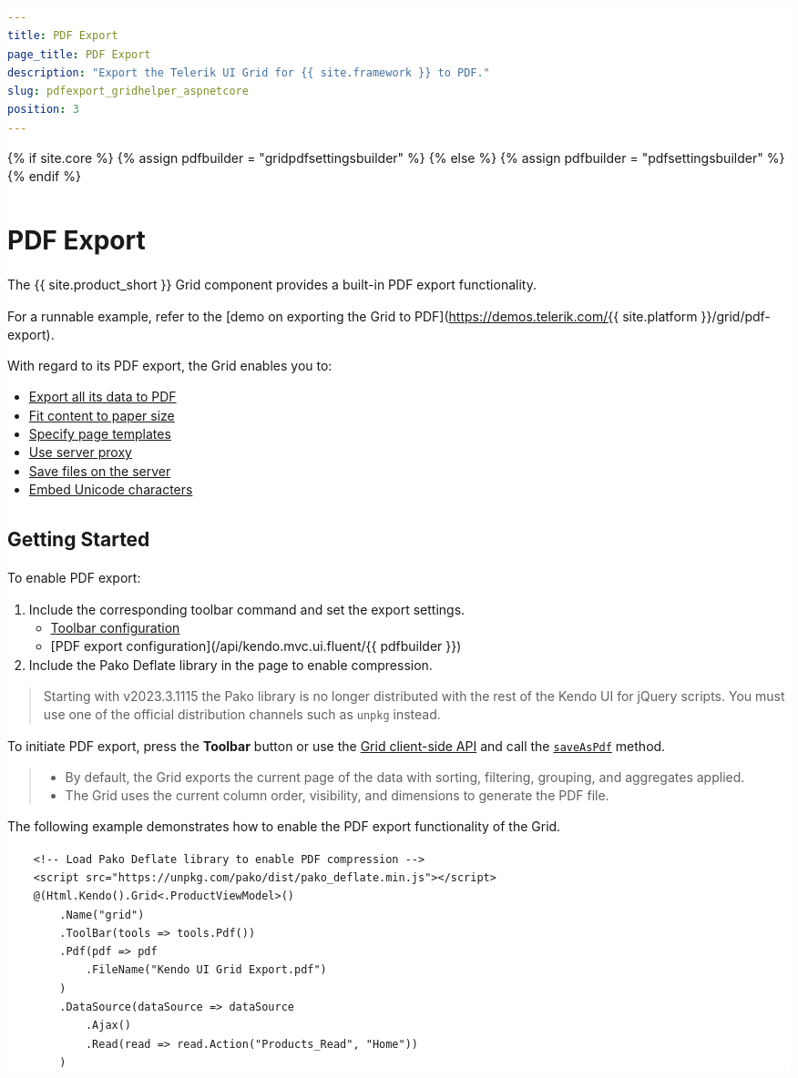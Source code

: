 ```yaml
---
title: PDF Export
page_title: PDF Export
description: "Export the Telerik UI Grid for {{ site.framework }} to PDF."
slug: pdfexport_gridhelper_aspnetcore
position: 3
---
```

{% if site.core %}
    {% assign pdfbuilder = "gridpdfsettingsbuilder" %}
{% else %}
    {% assign pdfbuilder = "pdfsettingsbuilder" %}
{% endif %}

# PDF Export

The {{ site.product_short }} Grid component provides a built-in PDF export functionality.

For a runnable example, refer to the [demo on exporting the Grid to PDF](https://demos.telerik.com/{{ site.platform }}/grid/pdf-export).

With regard to its PDF export, the Grid enables you to:
* [Export all its data to PDF](#exporting-all-pages)
* [Fit content to paper size](#fitting-content-to-paper-size)
* [Specify page templates](#specifying-page-templates)
* [Use server proxy](#using-server-proxy)
* [Save files on the server](#saving-files-on-the-server)
* [Embed Unicode characters](#embedding-unicode-characters)

## Getting Started

To enable PDF export:

1. Include the corresponding toolbar command and set the export settings.
    * [Toolbar configuration](/api/kendo.mvc.ui.fluent/gridtoolbarcommandfactory#pdf)
    * [PDF export configuration](/api/kendo.mvc.ui.fluent/{{ pdfbuilder }})
1. Include the Pako Deflate library in the page to enable compression.

> Starting with v2023.3.1115 the Pako library is no longer distributed with the rest of the Kendo UI for jQuery scripts. You must use one of the official distribution channels such as `unpkg` instead.

To initiate PDF export, press the **Toolbar** button or use the [Grid client-side API](https://docs.telerik.com/kendo-ui/api/javascript/ui/grid) and call the [`saveAsPdf`](https://docs.telerik.com/kendo-ui/api/javascript/ui/grid/methods/saveaspdf) method.

> * By default, the Grid exports the current page of the data with sorting, filtering, grouping, and aggregates applied.
> * The Grid uses the current column order, visibility, and dimensions to generate the PDF file.

The following example demonstrates how to enable the PDF export functionality of the Grid.

```HtmlHelper
    <!-- Load Pako Deflate library to enable PDF compression -->
    <script src="https://unpkg.com/pako/dist/pako_deflate.min.js"></script>
    @(Html.Kendo().Grid<.ProductViewModel>()
        .Name("grid")
        .ToolBar(tools => tools.Pdf())
        .Pdf(pdf => pdf
            .FileName("Kendo UI Grid Export.pdf")
        )
        .DataSource(dataSource => dataSource
            .Ajax()
            .Read(read => read.Action("Products_Read", "Home"))
        )
```